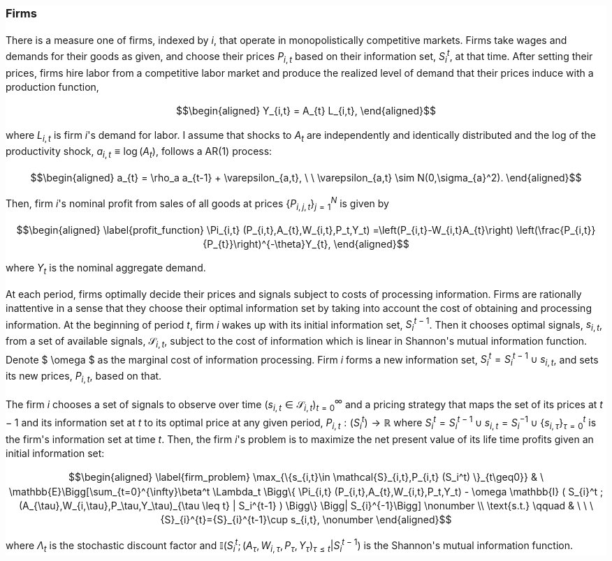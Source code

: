 
### Firms
There is a measure one of firms, indexed by $i$, that operate in monopolistically competitive markets. Firms take wages and demands for their goods as given, and choose their prices $P_{i,t}$ based on their information set, $S_{i}^{t}$, at that time.  After setting their prices, firms hire labor from a competitive labor market and produce the realized level of demand that their prices induce with a production function,
```math
\begin{aligned}
    Y_{i,t} = A_{t} L_{i,t},
\end{aligned}
```
where $L_{i,t}$ is firm $i$'s demand for labor. I assume that shocks to $A_{t}$ are independently and identically distributed and the log of the productivity shock, $a_{i,t}\equiv\log(A_{t})$, follows a AR(1) process:
```math
\begin{aligned}
    a_{t} = \rho_a a_{t-1} + \varepsilon_{a,t}, \ \   \varepsilon_{a,t} \sim N(0,\sigma_{a}^2).
\end{aligned}
```
Then, firm $i$'s nominal profit from sales of all goods at prices $\{P_{i,j,t}\}_{j=1}^N$ is given by
```math
\begin{aligned} \label{profit_function}
\Pi_{i,t} (P_{i,t},A_{t},W_{i,t},P_t,Y_t) =\left(P_{i,t}-W_{i,t}A_{t}\right) \left(\frac{P_{i,t}}{P_{t}}\right)^{-\theta}Y_{t},
\end{aligned}
```
where $Y_t$ is the nominal aggregate demand.

At each period, firms optimally decide their prices and signals subject to costs of processing information. Firms are rationally inattentive in a sense that they choose their optimal information set by taking into account the cost of obtaining and processing information. At the beginning of period $t$, firm $i$ wakes up with its initial information set, $S_{i}^{t-1}$. Then it chooses optimal signals, $s_{i,t}$, from a set of available signals, $\mathcal{S}_{i,t}$, subject to the cost of information which is linear in Shannon's mutual information function. Denote $ \omega $ as the marginal cost of information processing. Firm $i$ forms a new information set, $S_i^t = S_i^{t-1} \cup s_{i,t}$, and sets its new prices, $P_{i,t}$, based on that.

The firm $i$ chooses a set of signals to observe over time $(s_{i,t} \in  \mathcal{S}_{i,t})_{t=0}^\infty$ and a pricing strategy that maps the set of its prices at $t-1$ and its information set at $t$ to its optimal price at any given period, $P_{i,t}:(S_i^t)\rightarrow \mathbb{R}$ where $S_i^t=S_i^{t-1}\cup s_{i,t} = S_i^{-1} \cup \{s_{i,\tau}\}_{\tau=0}^t$ is the firm's information set at time $t$.  Then, the firm $i$'s problem is to maximize the net present value of its life time profits given an initial information set:
```math
\begin{aligned}  \label{firm_problem}
\max_{\{s_{i,t}\in \mathcal{S}_{i,t},P_{i,t} (S_i^t) \}_{t\geq0}} &  \ \mathbb{E}\Bigg[\sum_{t=0}^{\infty}\beta^t \Lambda_t \Bigg\{ \Pi_{i,t} (P_{i,t},A_{t},W_{i,t},P_t,Y_t)  - \omega \mathbb{I} ( S_{i}^t ;  (A_{\tau},W_{i,\tau},P_\tau,Y_\tau)_{\tau \leq t} | S_i^{t-1} ) \Bigg\} \Bigg| S_{i}^{-1}\Bigg]  \nonumber \\
\text{s.t.} \qquad & \ \   \   {S}_{i}^{t}={S}_{i}^{t-1}\cup s_{i,t}, \nonumber
\end{aligned}
```
where $\Lambda_t$ is the stochastic discount factor and $\mathbb{I} ( S_{i}^t ;  (A_{\tau},W_{i,\tau},P_\tau,Y_\tau)_{\tau \leq t} | S_i^{t-1} )$ is the Shannon's mutual information function.
